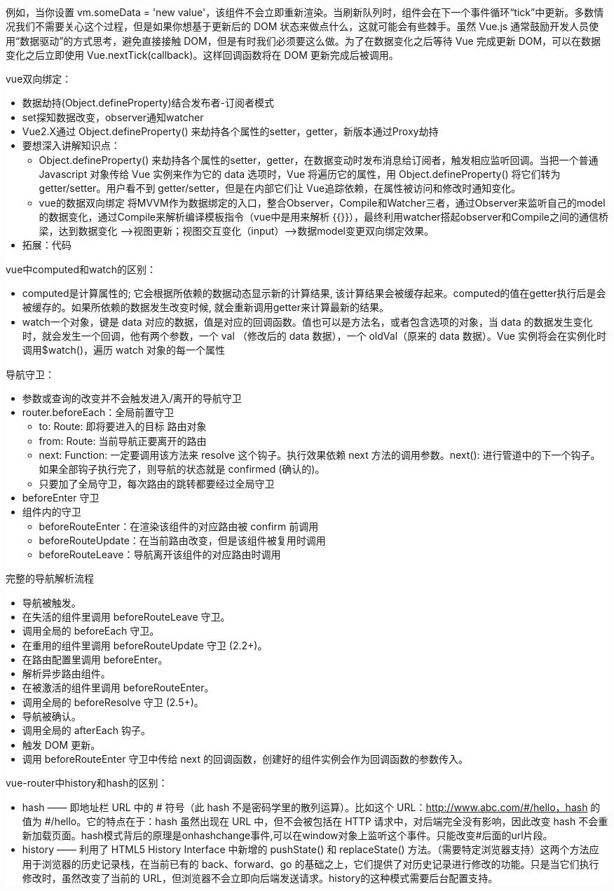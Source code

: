 例如，当你设置 vm.someData = 'new value'，该组件不会立即重新渲染。当刷新队列时，组件会在下一个事件循环“tick”中更新。多数情况我们不需要关心这个过程，但是如果你想基于更新后的 DOM 状态来做点什么，这就可能会有些棘手。虽然 Vue.js 通常鼓励开发人员使用“数据驱动”的方式思考，避免直接接触 DOM，但是有时我们必须要这么做。为了在数据变化之后等待 Vue 完成更新 DOM，可以在数据变化之后立即使用 Vue.nextTick(callback)。这样回调函数将在 DOM 更新完成后被调用。

vue双向绑定：
- 数据劫持(Object.defineProperty)结合发布者-订阅者模式
- set探知数据改变，observer通知watcher
- Vue2.X通过 Object.defineProperty() 来劫持各个属性的setter，getter，新版本通过Proxy劫持
- 要想深入讲解知识点：
  - Object.defineProperty() 来劫持各个属性的setter，getter，在数据变动时发布消息给订阅者，触发相应监听回调。当把一个普通 Javascript 对象传给 Vue 实例来作为它的 data 选项时，Vue 将遍历它的属性，用 Object.defineProperty() 将它们转为 getter/setter。用户看不到 getter/setter，但是在内部它们让 Vue追踪依赖，在属性被访问和修改时通知变化。
  - vue的数据双向绑定 将MVVM作为数据绑定的入口，整合Observer，Compile和Watcher三者，通过Observer来监听自己的model的数据变化，通过Compile来解析编译模板指令（vue中是用来解析 {{}}），最终利用watcher搭起observer和Compile之间的通信桥梁，达到数据变化 —>视图更新；视图交互变化（input）—>数据model变更双向绑定效果。
- 拓展：代码


vue中computed和watch的区别：
- computed是计算属性的; 它会根据所依赖的数据动态显示新的计算结果, 该计算结果会被缓存起来。computed的值在getter执行后是会被缓存的。如果所依赖的数据发生改变时候, 就会重新调用getter来计算最新的结果。
- watch一个对象，键是 data 对应的数据，值是对应的回调函数。值也可以是方法名，或者包含选项的对象，当 data 的数据发生变化时，就会发生一个回调，他有两个参数，一个 val （修改后的 data 数据），一个 oldVal（原来的 data 数据）。Vue 实例将会在实例化时调用$watch()，遍历 watch 对象的每一个属性

导航守卫：
- 参数或查询的改变并不会触发进入/离开的导航守卫
- router.beforeEach：全局前置守卫
  - to: Route: 即将要进入的目标 路由对象
  - from: Route: 当前导航正要离开的路由
  - next: Function: 一定要调用该方法来 resolve 这个钩子。执行效果依赖 next 方法的调用参数。next(): 进行管道中的下一个钩子。如果全部钩子执行完了，则导航的状态就是 confirmed (确认的)。
  - 只要加了全局守卫，每次路由的跳转都要经过全局守卫
- beforeEnter 守卫
- 组件内的守卫
  - beforeRouteEnter：在渲染该组件的对应路由被 confirm 前调用
  - beforeRouteUpdate：在当前路由改变，但是该组件被复用时调用
  - beforeRouteLeave：导航离开该组件的对应路由时调用


完整的导航解析流程
- 导航被触发。
- 在失活的组件里调用 beforeRouteLeave 守卫。
- 调用全局的 beforeEach 守卫。
- 在重用的组件里调用 beforeRouteUpdate 守卫 (2.2+)。
- 在路由配置里调用 beforeEnter。
- 解析异步路由组件。
- 在被激活的组件里调用 beforeRouteEnter。
- 调用全局的 beforeResolve 守卫 (2.5+)。
- 导航被确认。
- 调用全局的 afterEach 钩子。
- 触发 DOM 更新。
- 调用 beforeRouteEnter 守卫中传给 next 的回调函数，创建好的组件实例会作为回调函数的参数传入。

vue-router中history和hash的区别：
- hash —— 即地址栏 URL 中的 # 符号（此 hash 不是密码学里的散列运算）。比如这个 URL：http://www.abc.com/#/hello，hash 的值为 #/hello。它的特点在于：hash 虽然出现在 URL 中，但不会被包括在 HTTP 请求中，对后端完全没有影响，因此改变 hash 不会重新加载页面。hash模式背后的原理是onhashchange事件,可以在window对象上监听这个事件。只能改变#后面的url片段。
- history —— 利用了 HTML5 History Interface 中新增的 pushState() 和 replaceState() 方法。（需要特定浏览器支持）这两个方法应用于浏览器的历史记录栈，在当前已有的 back、forward、go 的基础之上，它们提供了对历史记录进行修改的功能。只是当它们执行修改时，虽然改变了当前的 URL，但浏览器不会立即向后端发送请求。history的这种模式需要后台配置支持。

